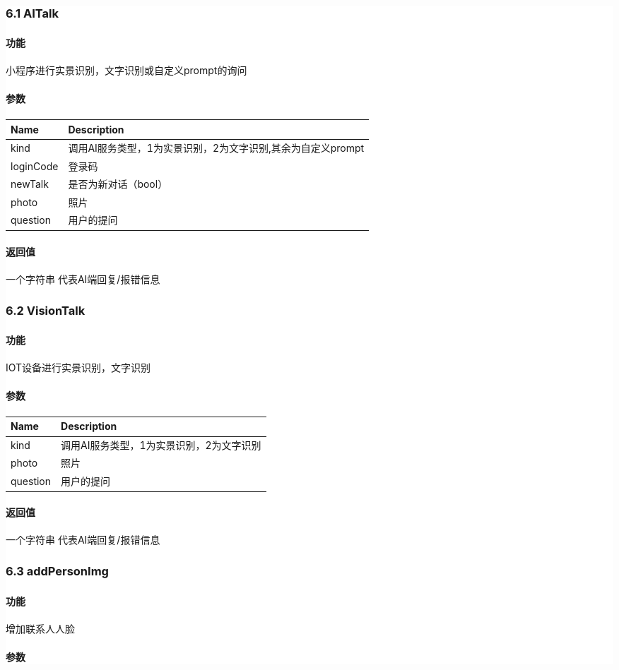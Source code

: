 ### 6.1 AITalk

#### 功能

小程序进行实景识别，文字识别或自定义prompt的询问

#### 参数

| Name      | Description                                                 |
| :-------- | :---------------------------------------------------------- |
| kind      | 调用AI服务类型，1为实景识别，2为文字识别,其余为自定义prompt |
| loginCode | 登录码                                                      |
| newTalk   | 是否为新对话（bool）                                        |
| photo     | 照片                                                        |
| question  | 用户的提问                                                  |

#### 返回值

一个字符串 代表AI端回复/报错信息



### 6.2 VisionTalk

#### 功能

IOT设备进行实景识别，文字识别

#### 参数

| Name     | Description                              |
| :------- | :--------------------------------------- |
| kind     | 调用AI服务类型，1为实景识别，2为文字识别 |
| photo    | 照片                                     |
| question | 用户的提问                               |

#### 返回值

一个字符串 代表AI端回复/报错信息



### 6.3 addPersonImg

#### 功能

增加联系人人脸

#### 参数
